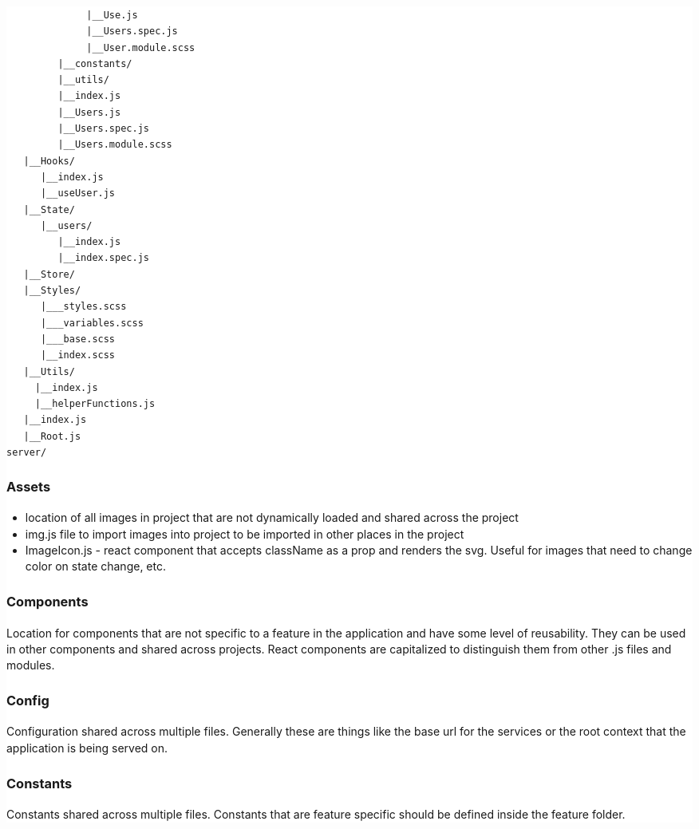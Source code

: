 ```shell
              |__Use.js
              |__Users.spec.js
              |__User.module.scss
         |__constants/
         |__utils/
         |__index.js
         |__Users.js
         |__Users.spec.js
         |__Users.module.scss
   |__Hooks/
      |__index.js
      |__useUser.js
   |__State/
      |__users/
         |__index.js
         |__index.spec.js
   |__Store/
   |__Styles/
      |___styles.scss
      |___variables.scss
      |___base.scss
      |__index.scss
   |__Utils/
     |__index.js
     |__helperFunctions.js
   |__index.js
   |__Root.js
server/
```

### Assets

- location of all images in project that are not dynamically loaded and shared across the project
- img.js file to import images into project to be imported in other places in the project
- ImageIcon.js - react component that accepts className as a prop and renders the svg. Useful for images that need to change color on state change, etc.

### Components

Location for components that are not specific to a feature in the application and have some level of reusability. They can be used in other components and shared across projects. React components are capitalized to distinguish them from other .js files and modules.

### Config

Configuration shared across multiple files. Generally these are things like the base url for the services or the root context that the application is being served on.

### Constants

Constants shared across multiple files. Constants that are feature specific should be defined inside the feature folder.
